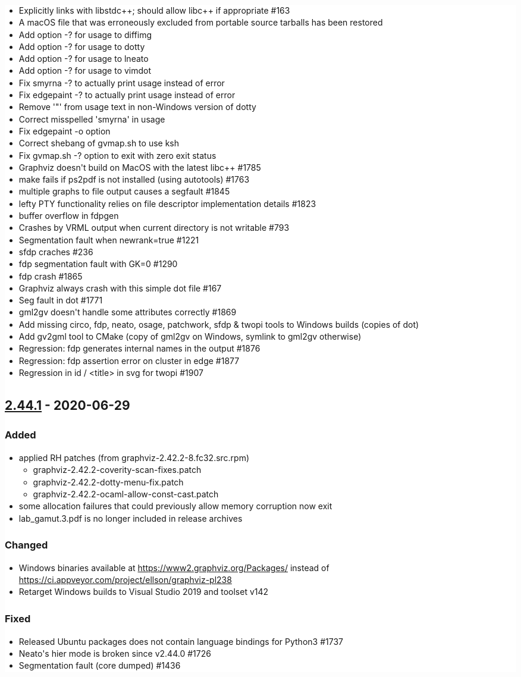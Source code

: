 - Explicitly links with libstdc++; should allow libc++ if appropriate #163
- A macOS file that was erroneously excluded from portable source tarballs has
  been restored
- Add option -? for usage to diffimg
- Add option -? for usage to dotty
- Add option -? for usage to lneato
- Add option -? for usage to vimdot
- Fix smyrna -? to actually print usage instead of error
- Fix edgepaint -? to actually print usage instead of error
- Remove '"' from usage text in non-Windows version of dotty
- Correct misspelled 'smyrna' in usage
- Fix edgepaint -o option
- Correct shebang of gvmap.sh to use ksh
- Fix gvmap.sh -? option to exit with zero exit status
- Graphviz doesn't build on MacOS with the latest libc++ #1785
- make fails if ps2pdf is not installed (using autotools) #1763
- multiple graphs to file output causes a segfault #1845
- lefty PTY functionality relies on file descriptor implementation details #1823
- buffer overflow in fdpgen
- Crashes by VRML output when current directory is not writable #793
- Segmentation fault when newrank=true #1221
- sfdp craches #236
- fdp segmentation fault with GK=0 #1290
- fdp crash #1865
- Graphviz always crash with this simple dot file #167
- Seg fault in dot #1771
- gml2gv doesn't handle some attributes correctly #1869
- Add missing circo, fdp, neato, osage, patchwork, sfdp & twopi tools to Windows builds (copies of dot)
- Add gv2gml tool to CMake (copy of gml2gv on Windows, symlink to gml2gv otherwise)
- Regression: fdp generates internal names in the output #1876
- Regression: fdp assertion error on cluster in edge #1877
- Regression in id / &lt;title&gt; in svg for twopi #1907

## [2.44.1] - 2020-06-29

### Added
- applied RH patches (from graphviz-2.42.2-8.fc32.src.rpm)
  - graphviz-2.42.2-coverity-scan-fixes.patch
  - graphviz-2.42.2-dotty-menu-fix.patch
  - graphviz-2.42.2-ocaml-allow-const-cast.patch
- some allocation failures that could previously allow memory corruption now exit
- lab_gamut.3.pdf is no longer included in release archives

### Changed
- Windows binaries available at https://www2.graphviz.org/Packages/ instead of
  https://ci.appveyor.com/project/ellson/graphviz-pl238
- Retarget Windows builds to Visual Studio 2019 and toolset v142

### Fixed
- Released Ubuntu packages does not contain language bindings for Python3 #1737
- Neato's hier mode is broken since v2.44.0 #1726
- Segmentation fault (core dumped) #1436


[Unreleased (2.49.4)]: https://gitlab.com/graphviz/graphviz/compare/2.49.3...main
[2.49.3]: https://gitlab.com/graphviz/graphviz/compare/2.49.2...2.49.3
[2.49.2]: https://gitlab.com/graphviz/graphviz/compare/2.49.1...2.49.2
[2.49.1]: https://gitlab.com/graphviz/graphviz/compare/2.49.0...2.49.1
[2.49.0]: https://gitlab.com/graphviz/graphviz/compare/2.48.0...2.49.0
[2.48.0]: https://gitlab.com/graphviz/graphviz/compare/2.47.3...2.48.0
[2.47.3]: https://gitlab.com/graphviz/graphviz/compare/2.47.2...2.47.3
[2.47.2]: https://gitlab.com/graphviz/graphviz/compare/2.47.1...2.47.2
[2.47.1]: https://gitlab.com/graphviz/graphviz/compare/2.47.0...2.47.1
[2.47.0]: https://gitlab.com/graphviz/graphviz/compare/2.46.1...2.47.0
[2.46.1]: https://gitlab.com/graphviz/graphviz/compare/2.46.0...2.46.1
[2.46.0]: https://gitlab.com/graphviz/graphviz/compare/2.44.1...2.46.0
[2.44.1]: https://gitlab.com/graphviz/graphviz/compare/2.44.0...2.44.1
[2.44.0]: https://gitlab.com/graphviz/graphviz/compare/2.42.4...2.44.0
[2.42.4]: https://gitlab.com/graphviz/graphviz/compare/2.42.3...2.42.4
[2.42.3]: https://gitlab.com/graphviz/graphviz/compare/2.42.2...2.42.3